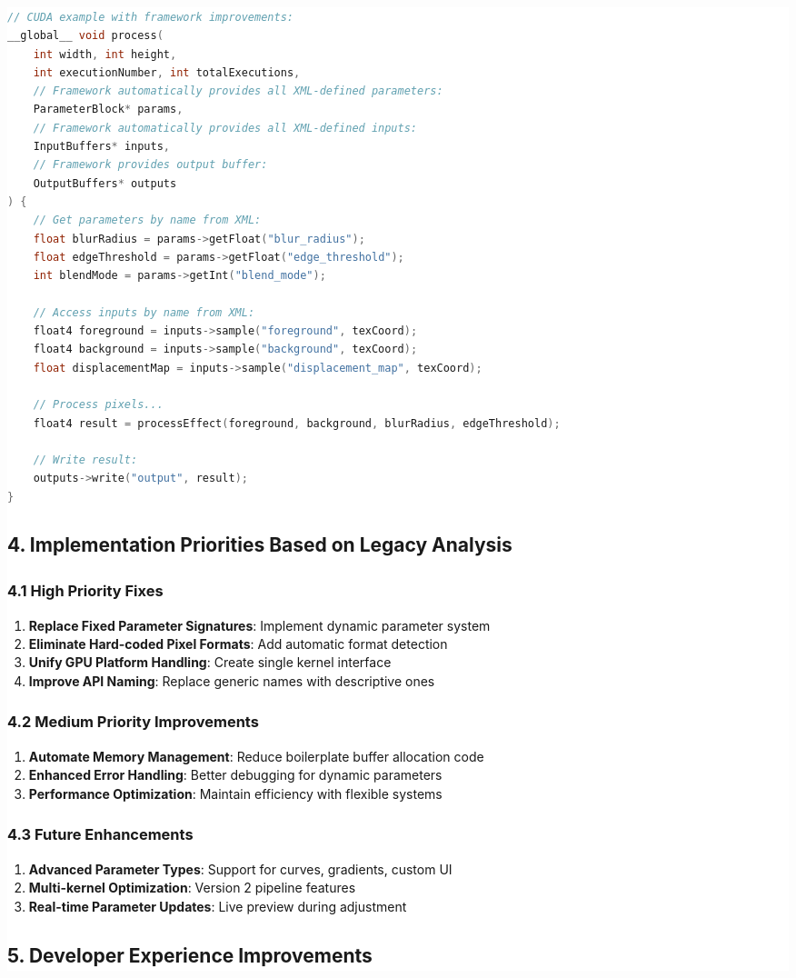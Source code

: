 ```cpp
// CUDA example with framework improvements:
__global__ void process(
    int width, int height,
    int executionNumber, int totalExecutions,
    // Framework automatically provides all XML-defined parameters:
    ParameterBlock* params,
    // Framework automatically provides all XML-defined inputs:
    InputBuffers* inputs,
    // Framework provides output buffer:
    OutputBuffers* outputs
) {
    // Get parameters by name from XML:
    float blurRadius = params->getFloat("blur_radius");
    float edgeThreshold = params->getFloat("edge_threshold");
    int blendMode = params->getInt("blend_mode");
    
    // Access inputs by name from XML:
    float4 foreground = inputs->sample("foreground", texCoord);
    float4 background = inputs->sample("background", texCoord);
    float displacementMap = inputs->sample("displacement_map", texCoord);
    
    // Process pixels...
    float4 result = processEffect(foreground, background, blurRadius, edgeThreshold);
    
    // Write result:
    outputs->write("output", result);
}
```

## 4. Implementation Priorities Based on Legacy Analysis

### 4.1 High Priority Fixes
1. **Replace Fixed Parameter Signatures**: Implement dynamic parameter system
2. **Eliminate Hard-coded Pixel Formats**: Add automatic format detection
3. **Unify GPU Platform Handling**: Create single kernel interface
4. **Improve API Naming**: Replace generic names with descriptive ones

### 4.2 Medium Priority Improvements  
1. **Automate Memory Management**: Reduce boilerplate buffer allocation code
2. **Enhanced Error Handling**: Better debugging for dynamic parameters
3. **Performance Optimization**: Maintain efficiency with flexible systems

### 4.3 Future Enhancements
1. **Advanced Parameter Types**: Support for curves, gradients, custom UI
2. **Multi-kernel Optimization**: Version 2 pipeline features
3. **Real-time Parameter Updates**: Live preview during adjustment

## 5. Developer Experience Improvements
